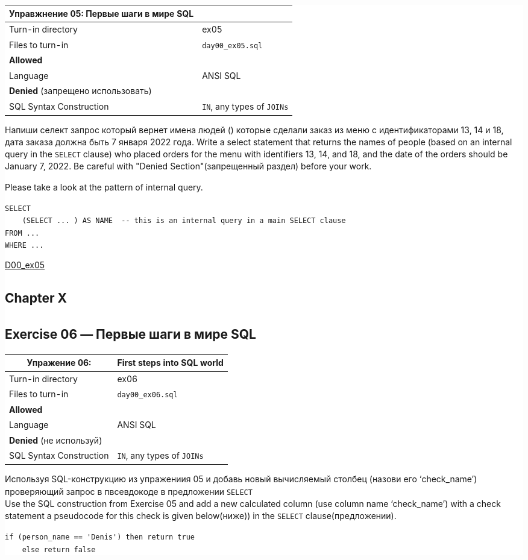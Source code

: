 | Управжнение 05: Первые шаги в мире SQL |                                                                                                                          |
|---------------------------------------|--------------------------------------------------------------------------------------------------------------------------|
| Turn-in directory                     | ex05                                                                                                                     |
| Files to turn-in                      | `day00_ex05.sql`                                                                                 |
| **Allowed**                               |                                                                                                                          |
| Language                        | ANSI SQL                                                                                              |
| **Denied**   (запрещено использовать)                            |                                           
| SQL Syntax Construction                        | `IN`, any types of `JOINs`                                                                                              |

Напиши селект запрос который вернет имена людей () которые сделали заказ из меню с идентификаторами 13, 14 и 18, дата заказа должна быть 7 января 2022 года. 
Write a select statement that returns the names of people (based on an internal query in the `SELECT` clause) who placed orders for the menu with identifiers 13, 14, and 18, and the date of the orders should be January 7, 2022. Be careful with "Denied Section"(запрещенный раздел) before your work.

Please take a look at the pattern of internal query.

    SELECT 
	    (SELECT ... ) AS NAME  -- this is an internal query in a main SELECT clause
    FROM ...
    WHERE ...
    
[D00_ex05](src/day00_ex05.sql)

## Chapter X
## Exercise 06 — Первые шаги в мире SQL  


| Упражение 06:  |       First steps into SQL world                                                                                                                   |
|---------------------------------------|--------------------------------------------------------------------------------------------------------------------------|
| Turn-in directory                     | ex06                                                                                                                     |
| Files to turn-in                      | `day00_ex06.sql`                                                                                 |
| **Allowed**                               |                                                                                                                          |
| Language                        | ANSI SQL                                                                                              |
| **Denied**       (не используй)                        |                                           
| SQL Syntax Construction                        | `IN`, any types of `JOINs`                                                                                              |

Используя SQL-конструкцию из упражениия 05 и добавь новый вычисляемый столбец (назови его ‘check_name’) проверяющий запрос в пвсевдокоде в предложении `SELECT`   
Use the SQL construction from Exercise 05 and add a new calculated column (use column name ‘check_name’) with a check statement a pseudocode for this check is given below(ниже)) in the `SELECT` clause(предложении).

    if (person_name == 'Denis') then return true
        else return false
